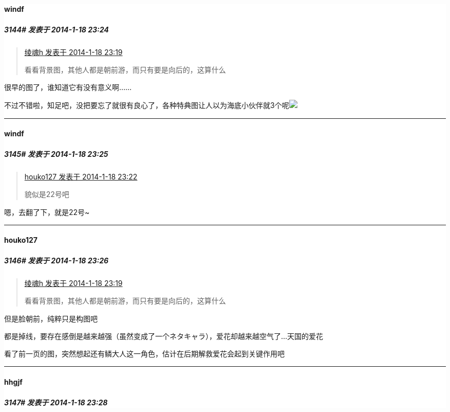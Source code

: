 ####  windf  
##### 3144#       发表于 2014-1-18 23:24



<blockquote><a href="httphttps://bbs.saraba1st.com/2b/forum.php?mod=redirect&amp;goto=findpost&amp;pid=24250571&amp;ptid=927657" target="_blank">绫魂h 发表于 2014-1-18 23:19</a>

看看背景图，其他人都是朝前游，而只有要是向后的，这算什么</blockquote>
很早的图了，谁知道它有没有意义啊……

不过不错啦，知足吧，没把要忘了就很有良心了，各种特典图让人以为海底小伙伴就3个呢<img src="https://static.saraba1st.com/image/smiley/face/16.gif" referrerpolicy="no-referrer">







-----

####  windf  
##### 3145#       发表于 2014-1-18 23:25



<blockquote><a href="httphttps://bbs.saraba1st.com/2b/forum.php?mod=redirect&amp;goto=findpost&amp;pid=24250598&amp;ptid=927657" target="_blank">houko127 发表于 2014-1-18 23:22</a>

貌似是22号吧</blockquote>
嗯，去翻了下，就是22号~







-----

####  houko127  
##### 3146#       发表于 2014-1-18 23:26



<blockquote><a href="httphttps://bbs.saraba1st.com/2b/forum.php?mod=redirect&amp;goto=findpost&amp;pid=24250571&amp;ptid=927657" target="_blank">绫魂h 发表于 2014-1-18 23:19</a>

看看背景图，其他人都是朝前游，而只有要是向后的，这算什么</blockquote>
但是脸朝前，纯粹只是构图吧


都是掉线，要存在感倒是越来越强（虽然变成了一个ネタキャラ），爱花却越来越空气了…天国的爱花


看了前一页的图，突然想起还有鳞大人这一角色，估计在后期解救爱花会起到关键作用吧







-----

####  hhgjf  
##### 3147#       发表于 2014-1-18 23:28
